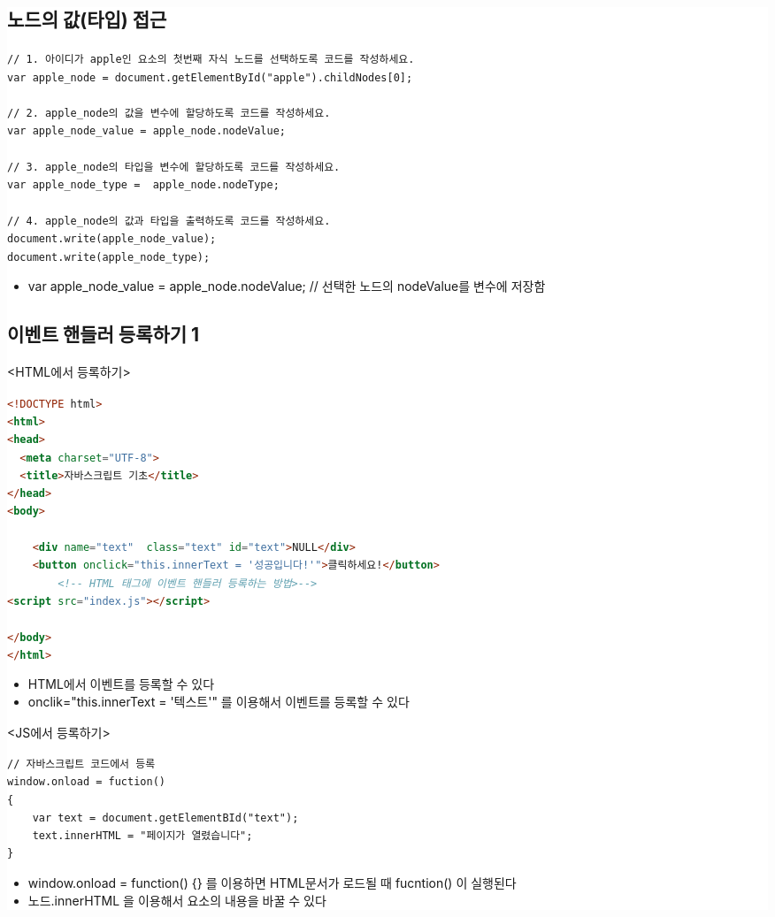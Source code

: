 ## 노드의 값(타입) 접근 
```JS
// 1. 아이디가 apple인 요소의 첫번째 자식 노드를 선택하도록 코드를 작성하세요.
var apple_node = document.getElementById("apple").childNodes[0];

// 2. apple_node의 값을 변수에 할당하도록 코드를 작성하세요.
var apple_node_value = apple_node.nodeValue;

// 3. apple_node의 타입을 변수에 할당하도록 코드를 작성하세요.
var apple_node_type =  apple_node.nodeType;

// 4. apple_node의 값과 타입을 출력하도록 코드를 작성하세요.
document.write(apple_node_value);
document.write(apple_node_type);
```
* var apple_node_value = apple_node.nodeValue; // 선택한 노드의 nodeValue를 변수에 저장함

## 이벤트 핸들러 등록하기 1

<HTML에서 등록하기>

```HTML
<!DOCTYPE html>
<html>
<head>
  <meta charset="UTF-8">
  <title>자바스크립트 기초</title>
</head>
<body>

    <div name="text"  class="text" id="text">NULL</div>
    <button onclick="this.innerText = '성공입니다!'">클릭하세요!</button>
        <!-- HTML 태그에 이벤트 핸들러 등록하는 방법>-->
<script src="index.js"></script>
  
</body>
</html>
```
* HTML에서 이벤트를 등록할 수 있다
* onclik="this.innerText = '텍스트'" 를 이용해서 이벤트를 등록할 수 있다

<JS에서 등록하기>

```JS
// 자바스크립트 코드에서 등록
window.onload = fuction() 
{
    var text = document.getElementBId("text");
    text.innerHTML = "페이지가 열렸습니다";
}

```
* window.onload = function() {} 를 이용하면 HTML문서가 로드될 때 fucntion() 이 실행된다
* 노드.innerHTML 을 이용해서 요소의 내용을 바꿀 수 있다
